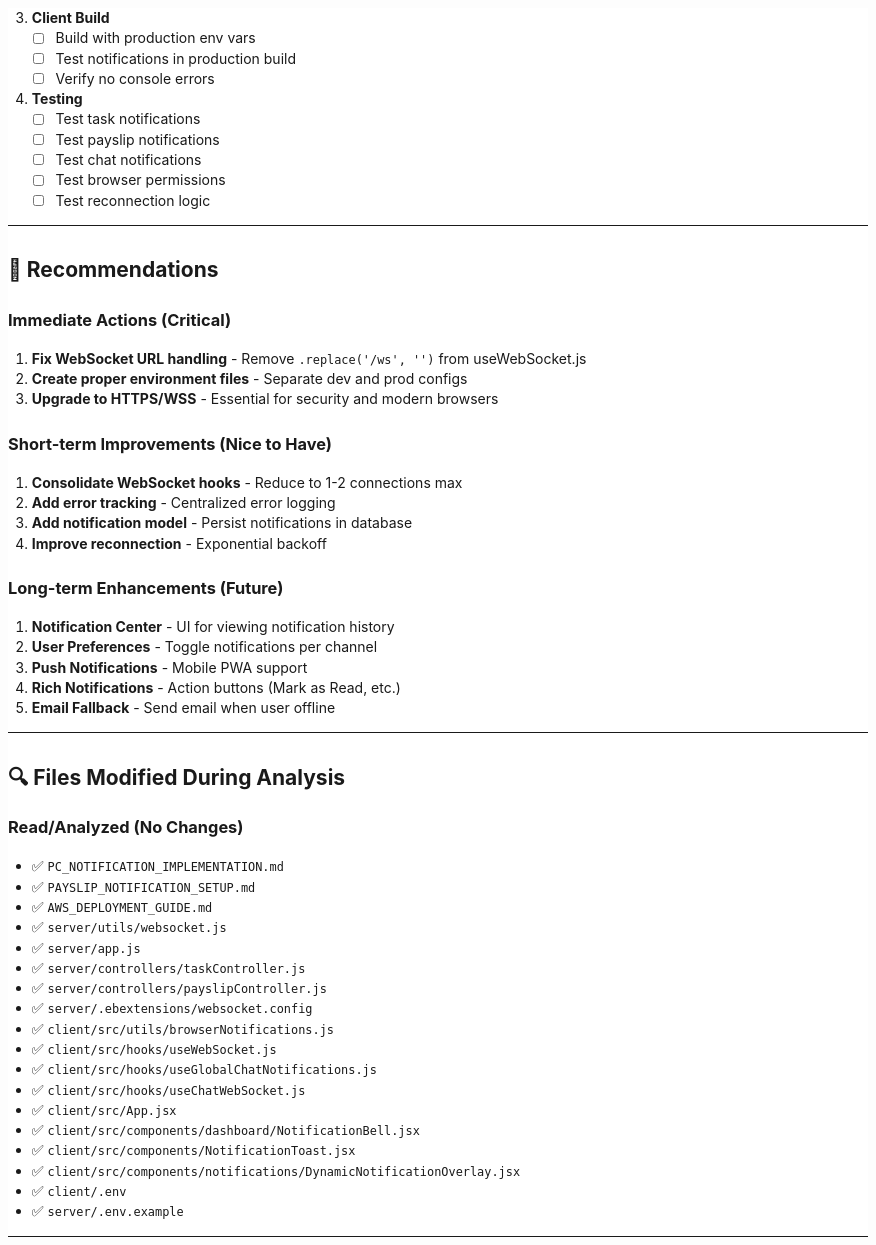3. **Client Build**
   - [ ] Build with production env vars
   - [ ] Test notifications in production build
   - [ ] Verify no console errors

4. **Testing**
   - [ ] Test task notifications
   - [ ] Test payslip notifications
   - [ ] Test chat notifications
   - [ ] Test browser permissions
   - [ ] Test reconnection logic

---

## 📝 Recommendations

### Immediate Actions (Critical)

1. **Fix WebSocket URL handling** - Remove `.replace('/ws', '')` from useWebSocket.js
2. **Create proper environment files** - Separate dev and prod configs
3. **Upgrade to HTTPS/WSS** - Essential for security and modern browsers

### Short-term Improvements (Nice to Have)

1. **Consolidate WebSocket hooks** - Reduce to 1-2 connections max
2. **Add error tracking** - Centralized error logging
3. **Add notification model** - Persist notifications in database
4. **Improve reconnection** - Exponential backoff

### Long-term Enhancements (Future)

1. **Notification Center** - UI for viewing notification history
2. **User Preferences** - Toggle notifications per channel
3. **Push Notifications** - Mobile PWA support
4. **Rich Notifications** - Action buttons (Mark as Read, etc.)
5. **Email Fallback** - Send email when user offline

---

## 🔍 Files Modified During Analysis

### Read/Analyzed (No Changes)
- ✅ `PC_NOTIFICATION_IMPLEMENTATION.md`
- ✅ `PAYSLIP_NOTIFICATION_SETUP.md`
- ✅ `AWS_DEPLOYMENT_GUIDE.md`
- ✅ `server/utils/websocket.js`
- ✅ `server/app.js`
- ✅ `server/controllers/taskController.js`
- ✅ `server/controllers/payslipController.js`
- ✅ `server/.ebextensions/websocket.config`
- ✅ `client/src/utils/browserNotifications.js`
- ✅ `client/src/hooks/useWebSocket.js`
- ✅ `client/src/hooks/useGlobalChatNotifications.js`
- ✅ `client/src/hooks/useChatWebSocket.js`
- ✅ `client/src/App.jsx`
- ✅ `client/src/components/dashboard/NotificationBell.jsx`
- ✅ `client/src/components/NotificationToast.jsx`
- ✅ `client/src/components/notifications/DynamicNotificationOverlay.jsx`
- ✅ `client/.env`
- ✅ `server/.env.example`

---